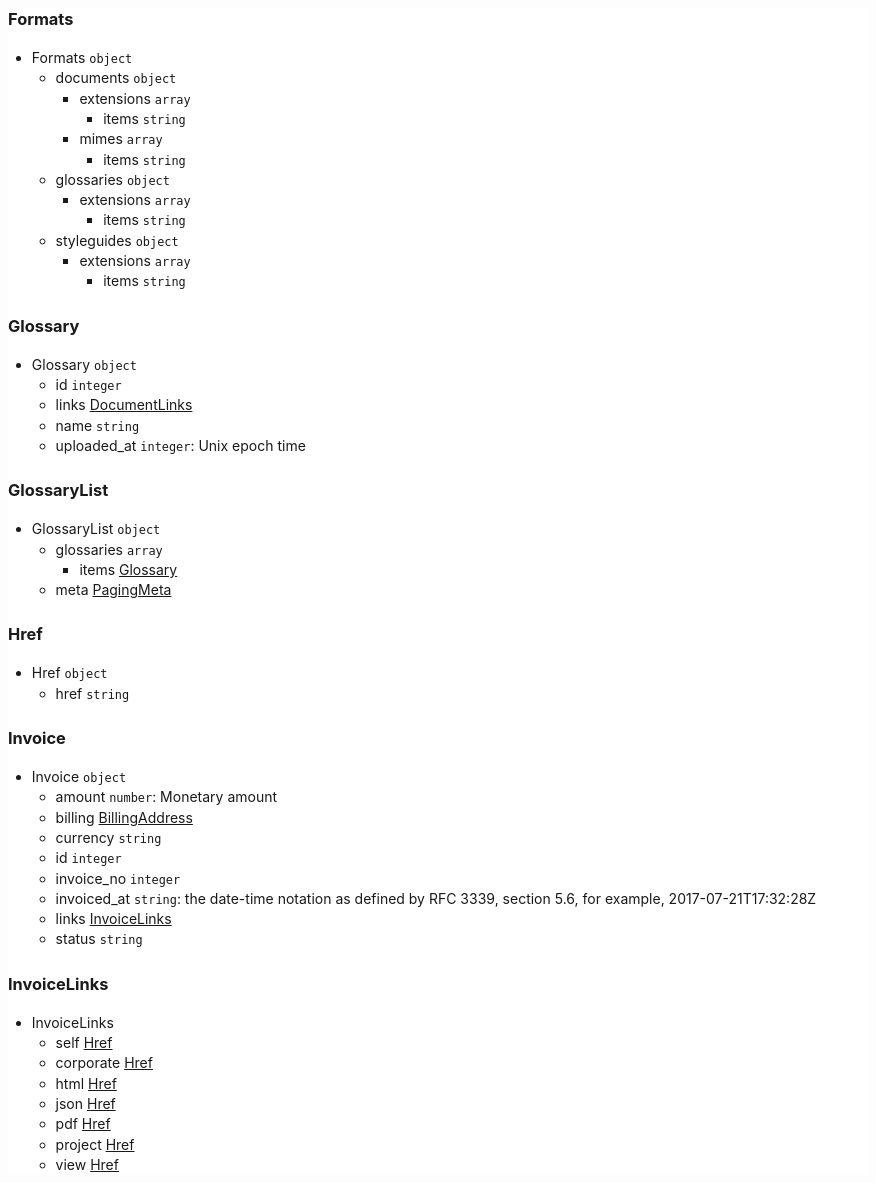 ### Formats
* Formats `object`
  * documents `object`
    * extensions `array`
      * items `string`
    * mimes `array`
      * items `string`
  * glossaries `object`
    * extensions `array`
      * items `string`
  * styleguides `object`
    * extensions `array`
      * items `string`

### Glossary
* Glossary `object`
  * id `integer`
  * links [DocumentLinks](#documentlinks)
  * name `string`
  * uploaded_at `integer`: Unix epoch time

### GlossaryList
* GlossaryList `object`
  * glossaries `array`
    * items [Glossary](#glossary)
  * meta [PagingMeta](#pagingmeta)

### Href
* Href `object`
  * href `string`

### Invoice
* Invoice `object`
  * amount `number`: Monetary amount
  * billing [BillingAddress](#billingaddress)
  * currency `string`
  * id `integer`
  * invoice_no `integer`
  * invoiced_at `string`: the date-time notation as defined by RFC 3339, section 5.6, for example, 2017-07-21T17:32:28Z
  * links [InvoiceLinks](#invoicelinks)
  * status `string`

### InvoiceLinks
* InvoiceLinks
  * self [Href](#href)
  * corporate [Href](#href)
  * html [Href](#href)
  * json [Href](#href)
  * pdf [Href](#href)
  * project [Href](#href)
  * view [Href](#href)
